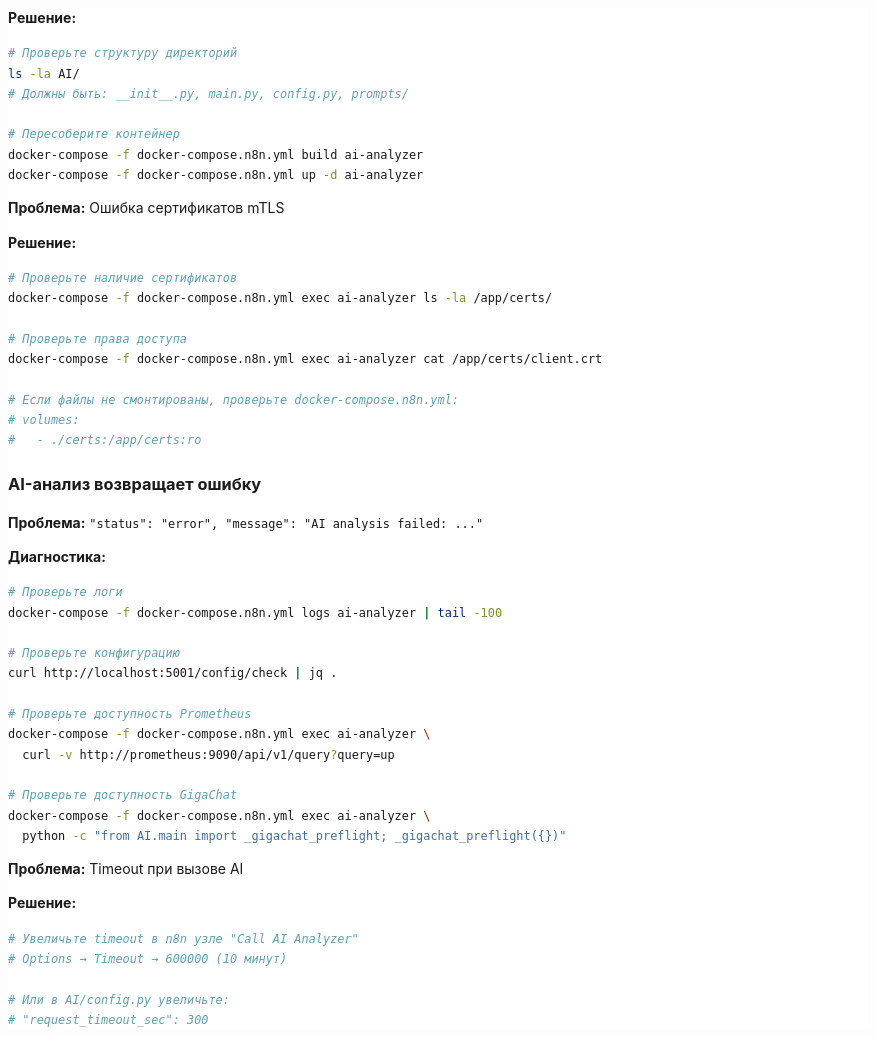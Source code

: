 **Решение:**
```bash
# Проверьте структуру директорий
ls -la AI/
# Должны быть: __init__.py, main.py, config.py, prompts/

# Пересоберите контейнер
docker-compose -f docker-compose.n8n.yml build ai-analyzer
docker-compose -f docker-compose.n8n.yml up -d ai-analyzer
```

**Проблема:** Ошибка сертификатов mTLS

**Решение:**
```bash
# Проверьте наличие сертификатов
docker-compose -f docker-compose.n8n.yml exec ai-analyzer ls -la /app/certs/

# Проверьте права доступа
docker-compose -f docker-compose.n8n.yml exec ai-analyzer cat /app/certs/client.crt

# Если файлы не смонтированы, проверьте docker-compose.n8n.yml:
# volumes:
#   - ./certs:/app/certs:ro
```

### AI-анализ возвращает ошибку

**Проблема:** `"status": "error", "message": "AI analysis failed: ..."`

**Диагностика:**
```bash
# Проверьте логи
docker-compose -f docker-compose.n8n.yml logs ai-analyzer | tail -100

# Проверьте конфигурацию
curl http://localhost:5001/config/check | jq .

# Проверьте доступность Prometheus
docker-compose -f docker-compose.n8n.yml exec ai-analyzer \
  curl -v http://prometheus:9090/api/v1/query?query=up

# Проверьте доступность GigaChat
docker-compose -f docker-compose.n8n.yml exec ai-analyzer \
  python -c "from AI.main import _gigachat_preflight; _gigachat_preflight({})"
```

**Проблема:** Timeout при вызове AI

**Решение:**
```bash
# Увеличьте timeout в n8n узле "Call AI Analyzer"
# Options → Timeout → 600000 (10 минут)

# Или в AI/config.py увеличьте:
# "request_timeout_sec": 300
```
